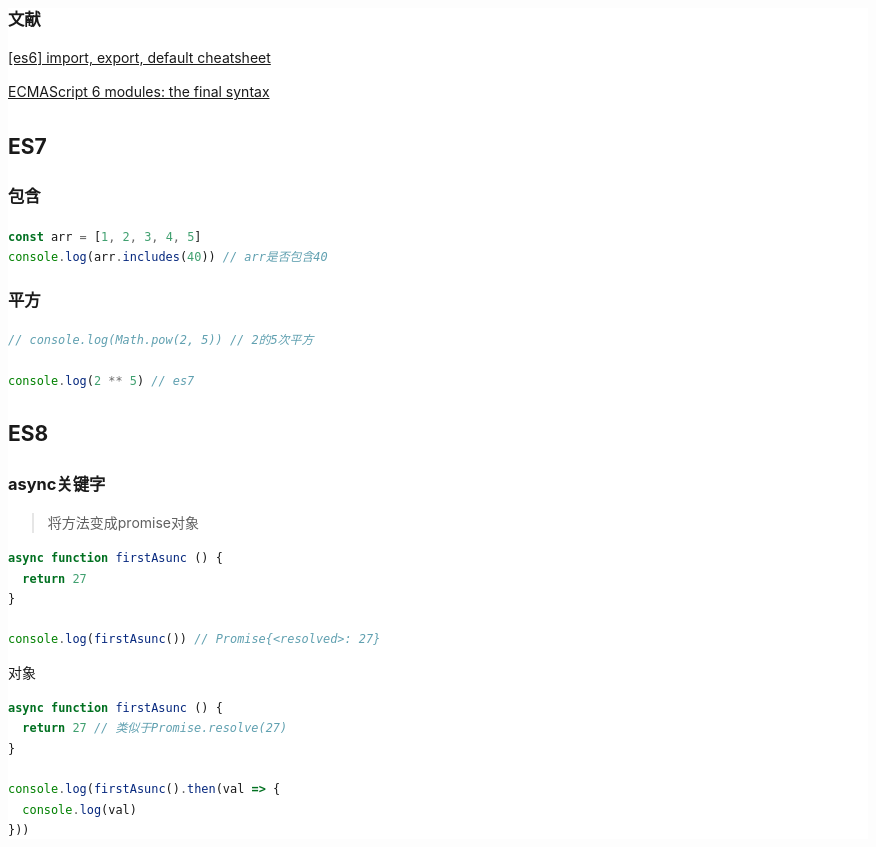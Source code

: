 

### 文献

[[es6] import, export, default cheatsheet](https://hackernoon.com/import-export-default-require-commandjs-javascript-nodejs-es6-vs-cheatsheet-different-tutorial-example-5a321738b50f)

[ECMAScript 6 modules: the final syntax](https://2ality.com/2014/09/es6-modules-final.html)



## ES7



### 包含

```js
const arr = [1, 2, 3, 4, 5]
console.log(arr.includes(40)) // arr是否包含40
```

### 平方

```js
// console.log(Math.pow(2, 5)) // 2的5次平方

console.log(2 ** 5) // es7
```

## ES8

### async关键字



> 将方法变成promise对象

```js
async function firstAsunc () {
  return 27
}

console.log(firstAsunc()) // Promise{<resolved>: 27}
```

对象

```js
async function firstAsunc () {
  return 27 // 类似于Promise.resolve(27)
}

console.log(firstAsunc().then(val => {
  console.log(val)
}))
```
